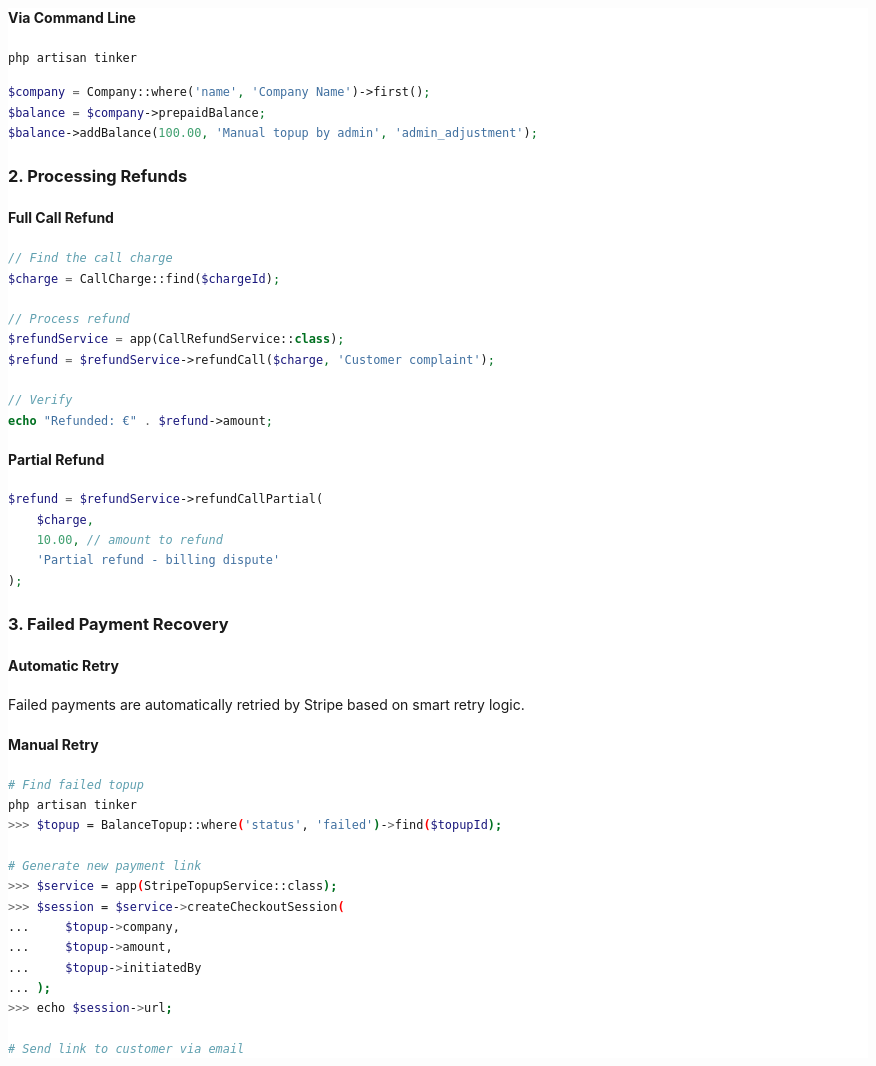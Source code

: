 #### Via Command Line
```bash
php artisan tinker
```
```php
$company = Company::where('name', 'Company Name')->first();
$balance = $company->prepaidBalance;
$balance->addBalance(100.00, 'Manual topup by admin', 'admin_adjustment');
```

### 2. Processing Refunds

#### Full Call Refund
```php
// Find the call charge
$charge = CallCharge::find($chargeId);

// Process refund
$refundService = app(CallRefundService::class);
$refund = $refundService->refundCall($charge, 'Customer complaint');

// Verify
echo "Refunded: €" . $refund->amount;
```

#### Partial Refund
```php
$refund = $refundService->refundCallPartial(
    $charge, 
    10.00, // amount to refund
    'Partial refund - billing dispute'
);
```

### 3. Failed Payment Recovery

#### Automatic Retry
Failed payments are automatically retried by Stripe based on smart retry logic.

#### Manual Retry
```bash
# Find failed topup
php artisan tinker
>>> $topup = BalanceTopup::where('status', 'failed')->find($topupId);

# Generate new payment link
>>> $service = app(StripeTopupService::class);
>>> $session = $service->createCheckoutSession(
...     $topup->company, 
...     $topup->amount, 
...     $topup->initiatedBy
... );
>>> echo $session->url;

# Send link to customer via email
```
